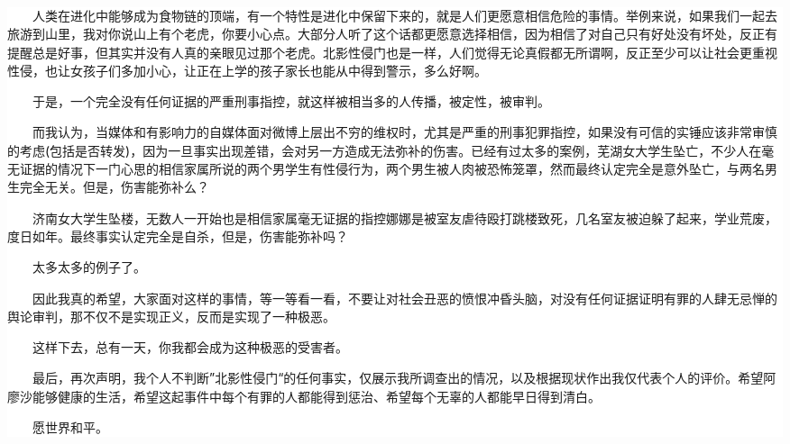 　　人类在进化中能够成为食物链的顶端，有一个特性是进化中保留下来的，就是人们更愿意相信危险的事情。举例来说，如果我们一起去旅游到山里，我对你说山上有个老虎，你要小心点。大部分人听了这个话都更愿意选择相信，因为相信了对自己只有好处没有坏处，反正有提醒总是好事，但其实并没有人真的亲眼见过那个老虎。北影性侵门也是一样，人们觉得无论真假都无所谓啊，反正至少可以让社会更重视性侵，也让女孩子们多加小心，让正在上学的孩子家长也能从中得到警示，多么好啊。

　　于是，一个完全没有任何证据的严重刑事指控，就这样被相当多的人传播，被定性，被审判。

　　而我认为，当媒体和有影响力的自媒体面对微博上层出不穷的维权时，尤其是严重的刑事犯罪指控，如果没有可信的实锤应该非常审慎的考虑(包括是否转发)，因为一旦事实出现差错，会对另一方造成无法弥补的伤害。已经有过太多的案例，芜湖女大学生坠亡，不少人在毫无证据的情况下一门心思的相信家属所说的两个男学生有性侵行为，两个男生被人肉被恐怖笼罩，然而最终认定完全是意外坠亡，与两名男生完全无关。但是，伤害能弥补么？

　　济南女大学生坠楼，无数人一开始也是相信家属毫无证据的指控娜娜是被室友虐待殴打跳楼致死，几名室友被迫躲了起来，学业荒废，度日如年。最终事实认定完全是自杀，但是，伤害能弥补吗？

　　太多太多的例子了。

　　因此我真的希望，大家面对这样的事情，等一等看一看，不要让对社会丑恶的愤恨冲昏头脑，对没有任何证据证明有罪的人肆无忌惮的舆论审判，那不仅不是实现正义，反而是实现了一种极恶。

　　这样下去，总有一天，你我都会成为这种极恶的受害者。

　　最后，再次声明，我个人不判断”北影性侵门“的任何事实，仅展示我所调查出的情况，以及根据现状作出我仅代表个人的评价。希望阿廖沙能够健康的生活，希望这起事件中每个有罪的人都能得到惩治、希望每个无辜的人都能早日得到清白。

　　愿世界和平。

